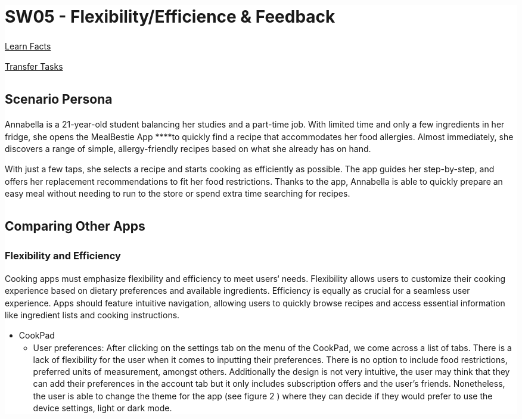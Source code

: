 # SW05 - Flexibility/Efficience & Feedback

[Learn Facts](SW05%20-%20Flexibility%20Efficience%20&%20Feedback%2010cf92957e7b80ba924ac59e479576d0/Learn%20Facts%20120f92957e7b804b9012c7187e165835.md)

[Transfer Tasks ](SW05%20-%20Flexibility%20Efficience%20&%20Feedback%2010cf92957e7b80ba924ac59e479576d0/Transfer%20Tasks%20120f92957e7b806aa206edb607caf323.md)

## Scenario Persona

Annabella is a 21-year-old student balancing her studies and a part-time job. With limited time and only a few ingredients in her fridge, she opens the MealBestie App ****to quickly find a recipe that accommodates her food allergies. Almost immediately, she discovers a range of simple, allergy-friendly recipes based on what she already has on hand.

With just a few taps, she selects a recipe and starts cooking as efficiently as possible. The app guides her step-by-step, and offers her replacement recommendations to fit her food restrictions. Thanks to the app, Annabella is able to quickly prepare an easy meal without needing to run to the store or spend extra time searching for recipes.

## Comparing Other Apps

### Flexibility and Efficiency

Cooking apps must emphasize flexibility and efficiency to meet users‘ needs. Flexibility allows users to customize their cooking experience based on dietary preferences and available ingredients. Efficiency is equally as crucial for a seamless user experience. Apps should feature intuitive navigation, allowing users to quickly browse recipes and access essential information like ingredient lists and cooking instructions.

- CookPad
    - User preferences: After clicking on the settings tab on the menu of the CookPad, we come across a list of tabs. There is a lack of flexibility for the user when it comes to inputting their preferences. There is no option to include food restrictions,  preferred units of measurement, amongst others. Additionally the design is not very intuitive, the user may think that they can add their preferences in the account tab but it only includes subscription offers and the user’s friends. Nonetheless, the user is able to change the theme for the app (see figure 2 ) where they can decide if they would prefer to use the device settings, light or dark mode.
    